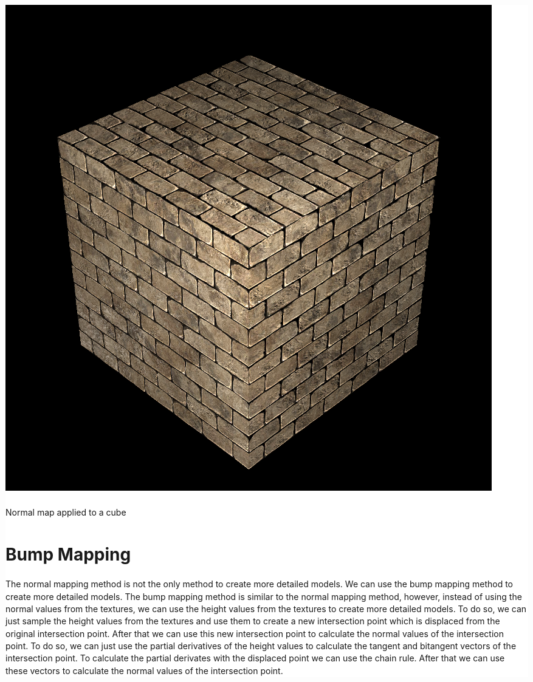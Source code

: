   <img src="/post_assets/10/brickwall_with_normalmap.png">
  <div class="figcaption"><br>Normal map applied to a cube<br>
  </div>
</div>

# Bump Mapping

The normal mapping method is not the only method to create more detailed models. We can use the bump mapping method to create more detailed models. The bump mapping method is similar to the normal mapping method, however, instead of using the normal values from the textures, we can use the height values from the textures to create more detailed models. To do so, we can just sample the height values from the textures and use them to create a new intersection point which is displaced from the original intersection point. After that we can use this new intersection point to calculate the normal values of the intersection point. To do so, we can just use the partial derivatives of the height values to calculate the tangent and bitangent vectors of the intersection point. To calculate the partial derivates with the displaced point we can use the chain rule. After that we can use these vectors to calculate the normal values of the intersection point.
